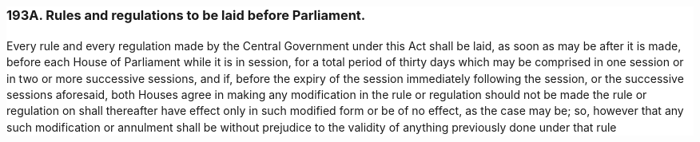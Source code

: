 ### 193A. Rules and regulations to be laid before Parliament.

Every rule and every regulation made by the Central Government under this Act
shall be laid, as soon as may be after it is made, before each House of
Parliament while it is in session, for a total period of thirty days which may
be comprised in one session or in two or more successive sessions, and if,
before the expiry of the session immediately following the session, or the
successive sessions aforesaid, both Houses agree in making any modification in
the rule or regulation should not be made the rule or regulation on shall
thereafter have effect only in such modified form or be of no effect, as the
case may be; so, however that any such modification or annulment shall be
without prejudice to the validity of anything previously done under that rule
